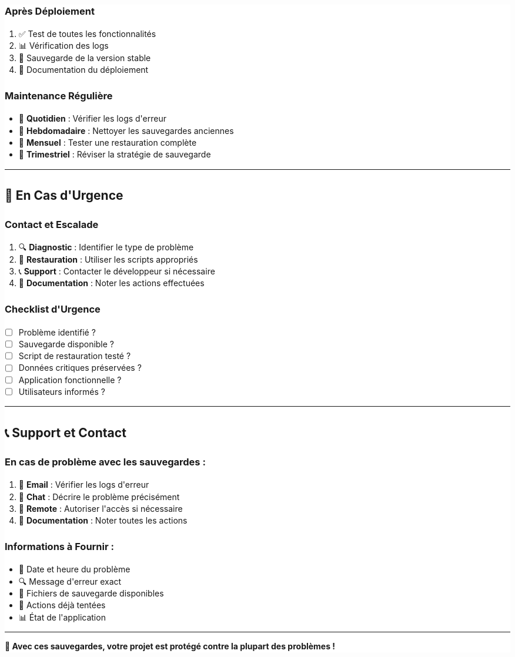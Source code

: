 ### **Après Déploiement**
1. ✅ Test de toutes les fonctionnalités
2. 📊 Vérification des logs
3. 🔄 Sauvegarde de la version stable
4. 📝 Documentation du déploiement

### **Maintenance Régulière**
- 📅 **Quotidien** : Vérifier les logs d'erreur
- 📅 **Hebdomadaire** : Nettoyer les sauvegardes anciennes
- 📅 **Mensuel** : Tester une restauration complète
- 📅 **Trimestriel** : Réviser la stratégie de sauvegarde

---

## 🚨 **En Cas d'Urgence**

### **Contact et Escalade**
1. 🔍 **Diagnostic** : Identifier le type de problème
2. 🔄 **Restauration** : Utiliser les scripts appropriés
3. 📞 **Support** : Contacter le développeur si nécessaire
4. 📝 **Documentation** : Noter les actions effectuées

### **Checklist d'Urgence**
- [ ] Problème identifié ?
- [ ] Sauvegarde disponible ?
- [ ] Script de restauration testé ?
- [ ] Données critiques préservées ?
- [ ] Application fonctionnelle ?
- [ ] Utilisateurs informés ?

---

## 📞 **Support et Contact**

### **En cas de problème avec les sauvegardes :**
1. 📧 **Email** : Vérifier les logs d'erreur
2. 📱 **Chat** : Décrire le problème précisément
3. 🔧 **Remote** : Autoriser l'accès si nécessaire
4. 📝 **Documentation** : Noter toutes les actions

### **Informations à Fournir :**
- 📅 Date et heure du problème
- 🔍 Message d'erreur exact
- 📁 Fichiers de sauvegarde disponibles
- 🔄 Actions déjà tentées
- 📊 État de l'application

---

**🎉 Avec ces sauvegardes, votre projet est protégé contre la plupart des problèmes !**




